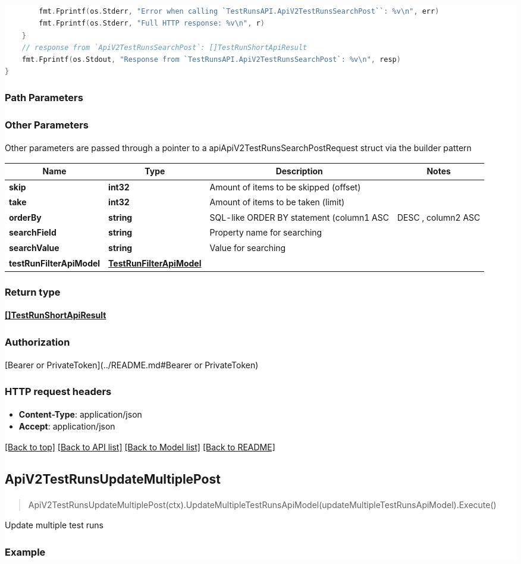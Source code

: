 ```go
		fmt.Fprintf(os.Stderr, "Error when calling `TestRunsAPI.ApiV2TestRunsSearchPost``: %v\n", err)
		fmt.Fprintf(os.Stderr, "Full HTTP response: %v\n", r)
	}
	// response from `ApiV2TestRunsSearchPost`: []TestRunShortApiResult
	fmt.Fprintf(os.Stdout, "Response from `TestRunsAPI.ApiV2TestRunsSearchPost`: %v\n", resp)
}
```

### Path Parameters



### Other Parameters

Other parameters are passed through a pointer to a apiApiV2TestRunsSearchPostRequest struct via the builder pattern


Name | Type | Description  | Notes
------------- | ------------- | ------------- | -------------
 **skip** | **int32** | Amount of items to be skipped (offset) | 
 **take** | **int32** | Amount of items to be taken (limit) | 
 **orderBy** | **string** | SQL-like  ORDER BY statement (column1 ASC|DESC , column2 ASC|DESC) | 
 **searchField** | **string** | Property name for searching | 
 **searchValue** | **string** | Value for searching | 
 **testRunFilterApiModel** | [**TestRunFilterApiModel**](TestRunFilterApiModel.md) |  | 

### Return type

[**[]TestRunShortApiResult**](TestRunShortApiResult.md)

### Authorization

[Bearer or PrivateToken](../README.md#Bearer or PrivateToken)

### HTTP request headers

- **Content-Type**: application/json
- **Accept**: application/json

[[Back to top]](#) [[Back to API list]](../README.md#documentation-for-api-endpoints)
[[Back to Model list]](../README.md#documentation-for-models)
[[Back to README]](../README.md)


## ApiV2TestRunsUpdateMultiplePost

> ApiV2TestRunsUpdateMultiplePost(ctx).UpdateMultipleTestRunsApiModel(updateMultipleTestRunsApiModel).Execute()

Update multiple test runs

### Example

